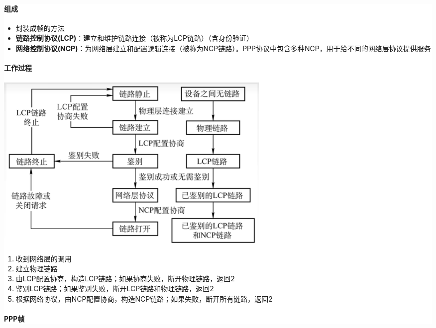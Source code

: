 #### 组成

- 封装成帧的方法
- **链路控制协议(LCP)**：建立和维护链路连接（被称为LCP链路）（含身份验证）
- **网络控制协议(NCP)**：为网络层建立和配置逻辑连接（被称为NCP链路）。PPP协议中包含多种NCP，用于给不同的网络层协议提供服务

#### 工作过程

<img src="image-20230513091722103.png" alt="image-20230513091722103" style="zoom:50%;" />

1. 收到网络层的调用
2. 建立物理链路
3. 由LCP配置协商，构造LCP链路；如果协商失败，断开物理链路，返回2
4. 鉴别LCP链路；如果鉴别失败，断开LCP链路和物理链路，返回2
5. 根据网络协议，由NCP配置协商，构造NCP链路；如果失败，断开所有链路，返回2

#### PPP帧
